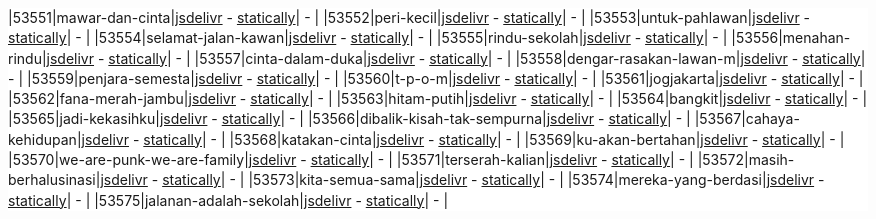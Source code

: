 |53551|mawar-dan-cinta|[jsdelivr](https://cdn.jsdelivr.net/gh/dbchord/c1-3-6/50001-55000/53501-54000/mawar-dan-cinta.webp) - [statically](https://cdn.statically.io/gh/dbchord/c1-3-6/i/50001-55000/53501-54000/mawar-dan-cinta.webp)| - |
|53552|peri-kecil|[jsdelivr](https://cdn.jsdelivr.net/gh/dbchord/c1-3-6/50001-55000/53501-54000/peri-kecil.webp) - [statically](https://cdn.statically.io/gh/dbchord/c1-3-6/i/50001-55000/53501-54000/peri-kecil.webp)| - |
|53553|untuk-pahlawan|[jsdelivr](https://cdn.jsdelivr.net/gh/dbchord/c1-3-6/50001-55000/53501-54000/untuk-pahlawan.webp) - [statically](https://cdn.statically.io/gh/dbchord/c1-3-6/i/50001-55000/53501-54000/untuk-pahlawan.webp)| - |
|53554|selamat-jalan-kawan|[jsdelivr](https://cdn.jsdelivr.net/gh/dbchord/c1-3-6/50001-55000/53501-54000/selamat-jalan-kawan.webp) - [statically](https://cdn.statically.io/gh/dbchord/c1-3-6/i/50001-55000/53501-54000/selamat-jalan-kawan.webp)| - |
|53555|rindu-sekolah|[jsdelivr](https://cdn.jsdelivr.net/gh/dbchord/c1-3-6/50001-55000/53501-54000/rindu-sekolah.webp) - [statically](https://cdn.statically.io/gh/dbchord/c1-3-6/i/50001-55000/53501-54000/rindu-sekolah.webp)| - |
|53556|menahan-rindu|[jsdelivr](https://cdn.jsdelivr.net/gh/dbchord/c1-3-6/50001-55000/53501-54000/menahan-rindu.webp) - [statically](https://cdn.statically.io/gh/dbchord/c1-3-6/i/50001-55000/53501-54000/menahan-rindu.webp)| - |
|53557|cinta-dalam-duka|[jsdelivr](https://cdn.jsdelivr.net/gh/dbchord/c1-3-6/50001-55000/53501-54000/cinta-dalam-duka.webp) - [statically](https://cdn.statically.io/gh/dbchord/c1-3-6/i/50001-55000/53501-54000/cinta-dalam-duka.webp)| - |
|53558|dengar-rasakan-lawan-m|[jsdelivr](https://cdn.jsdelivr.net/gh/dbchord/c1-3-6/50001-55000/53501-54000/dengar-rasakan-lawan-m.webp) - [statically](https://cdn.statically.io/gh/dbchord/c1-3-6/i/50001-55000/53501-54000/dengar-rasakan-lawan-m.webp)| - |
|53559|penjara-semesta|[jsdelivr](https://cdn.jsdelivr.net/gh/dbchord/c1-3-6/50001-55000/53501-54000/penjara-semesta.webp) - [statically](https://cdn.statically.io/gh/dbchord/c1-3-6/i/50001-55000/53501-54000/penjara-semesta.webp)| - |
|53560|t-p-o-m|[jsdelivr](https://cdn.jsdelivr.net/gh/dbchord/c1-3-6/50001-55000/53501-54000/t-p-o-m.webp) - [statically](https://cdn.statically.io/gh/dbchord/c1-3-6/i/50001-55000/53501-54000/t-p-o-m.webp)| - |
|53561|jogjakarta|[jsdelivr](https://cdn.jsdelivr.net/gh/dbchord/c1-3-6/50001-55000/53501-54000/jogjakarta.webp) - [statically](https://cdn.statically.io/gh/dbchord/c1-3-6/i/50001-55000/53501-54000/jogjakarta.webp)| - |
|53562|fana-merah-jambu|[jsdelivr](https://cdn.jsdelivr.net/gh/dbchord/c1-3-6/50001-55000/53501-54000/fana-merah-jambu.webp) - [statically](https://cdn.statically.io/gh/dbchord/c1-3-6/i/50001-55000/53501-54000/fana-merah-jambu.webp)| - |
|53563|hitam-putih|[jsdelivr](https://cdn.jsdelivr.net/gh/dbchord/c1-3-6/50001-55000/53501-54000/hitam-putih.webp) - [statically](https://cdn.statically.io/gh/dbchord/c1-3-6/i/50001-55000/53501-54000/hitam-putih.webp)| - |
|53564|bangkit|[jsdelivr](https://cdn.jsdelivr.net/gh/dbchord/c1-3-6/50001-55000/53501-54000/bangkit.webp) - [statically](https://cdn.statically.io/gh/dbchord/c1-3-6/i/50001-55000/53501-54000/bangkit.webp)| - |
|53565|jadi-kekasihku|[jsdelivr](https://cdn.jsdelivr.net/gh/dbchord/c1-3-6/50001-55000/53501-54000/jadi-kekasihku.webp) - [statically](https://cdn.statically.io/gh/dbchord/c1-3-6/i/50001-55000/53501-54000/jadi-kekasihku.webp)| - |
|53566|dibalik-kisah-tak-sempurna|[jsdelivr](https://cdn.jsdelivr.net/gh/dbchord/c1-3-6/50001-55000/53501-54000/dibalik-kisah-tak-sempurna.webp) - [statically](https://cdn.statically.io/gh/dbchord/c1-3-6/i/50001-55000/53501-54000/dibalik-kisah-tak-sempurna.webp)| - |
|53567|cahaya-kehidupan|[jsdelivr](https://cdn.jsdelivr.net/gh/dbchord/c1-3-6/50001-55000/53501-54000/cahaya-kehidupan.webp) - [statically](https://cdn.statically.io/gh/dbchord/c1-3-6/i/50001-55000/53501-54000/cahaya-kehidupan.webp)| - |
|53568|katakan-cinta|[jsdelivr](https://cdn.jsdelivr.net/gh/dbchord/c1-3-6/50001-55000/53501-54000/katakan-cinta.webp) - [statically](https://cdn.statically.io/gh/dbchord/c1-3-6/i/50001-55000/53501-54000/katakan-cinta.webp)| - |
|53569|ku-akan-bertahan|[jsdelivr](https://cdn.jsdelivr.net/gh/dbchord/c1-3-6/50001-55000/53501-54000/ku-akan-bertahan.webp) - [statically](https://cdn.statically.io/gh/dbchord/c1-3-6/i/50001-55000/53501-54000/ku-akan-bertahan.webp)| - |
|53570|we-are-punk-we-are-family|[jsdelivr](https://cdn.jsdelivr.net/gh/dbchord/c1-3-6/50001-55000/53501-54000/we-are-punk-we-are-family.webp) - [statically](https://cdn.statically.io/gh/dbchord/c1-3-6/i/50001-55000/53501-54000/we-are-punk-we-are-family.webp)| - |
|53571|terserah-kalian|[jsdelivr](https://cdn.jsdelivr.net/gh/dbchord/c1-3-6/50001-55000/53501-54000/terserah-kalian.webp) - [statically](https://cdn.statically.io/gh/dbchord/c1-3-6/i/50001-55000/53501-54000/terserah-kalian.webp)| - |
|53572|masih-berhalusinasi|[jsdelivr](https://cdn.jsdelivr.net/gh/dbchord/c1-3-6/50001-55000/53501-54000/masih-berhalusinasi.webp) - [statically](https://cdn.statically.io/gh/dbchord/c1-3-6/i/50001-55000/53501-54000/masih-berhalusinasi.webp)| - |
|53573|kita-semua-sama|[jsdelivr](https://cdn.jsdelivr.net/gh/dbchord/c1-3-6/50001-55000/53501-54000/kita-semua-sama.webp) - [statically](https://cdn.statically.io/gh/dbchord/c1-3-6/i/50001-55000/53501-54000/kita-semua-sama.webp)| - |
|53574|mereka-yang-berdasi|[jsdelivr](https://cdn.jsdelivr.net/gh/dbchord/c1-3-6/50001-55000/53501-54000/mereka-yang-berdasi.webp) - [statically](https://cdn.statically.io/gh/dbchord/c1-3-6/i/50001-55000/53501-54000/mereka-yang-berdasi.webp)| - |
|53575|jalanan-adalah-sekolah|[jsdelivr](https://cdn.jsdelivr.net/gh/dbchord/c1-3-6/50001-55000/53501-54000/jalanan-adalah-sekolah.webp) - [statically](https://cdn.statically.io/gh/dbchord/c1-3-6/i/50001-55000/53501-54000/jalanan-adalah-sekolah.webp)| - |